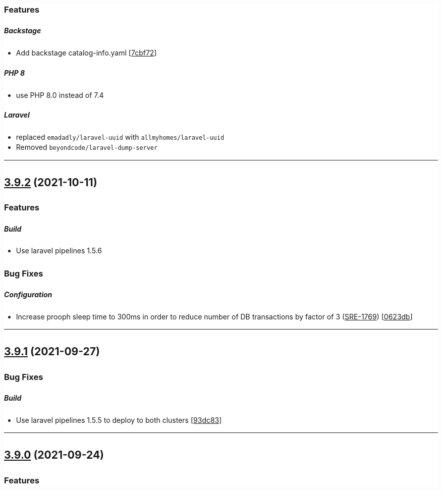 ### Features


##### Backstage

* Add backstage catalog-info.yaml [[7cbf72](https://gitlab.smartexpose.com/allmyhomes/laravel-api-boilerplate/commit/7cbf7231e9fb10b87887ece0a9870afe2da57969)]

##### PHP 8

* use PHP 8.0 instead of 7.4

##### Laravel

* replaced `emadadly/laravel-uuid` with `allmyhomes/laravel-uuid`
* Removed `beyondcode/laravel-dump-server`

---

## [3.9.2](https://gitlab.smartexpose.com/allmyhomes/laravel-api-boilerplate/compare/3.9.1...3.9.2) (2021-10-11)

### Features


##### Build

* Use laravel pipelines 1.5.6

### Bug Fixes


##### Configuration

* Increase prooph sleep time to 300ms in order to reduce number of DB transactions by factor of 3 ([SRE-1769](https://allmyhomes.atlassian.net/browse/SRE-1769)) [[0623db](https://gitlab.smartexpose.com/allmyhomes/laravel-api-boilerplate/commit/0623db27923bf603b17ab9fd84d34e5cf7bbfb44)]

---

## [3.9.1](https://gitlab.smartexpose.com/allmyhomes/laravel-api-boilerplate/compare/3.9.0...3.9.1) (2021-09-27)

### Bug Fixes


##### Build

* Use laravel pipelines 1.5.5 to deploy to both clusters [[93dc83](https://gitlab.smartexpose.com/allmyhomes/laravel-api-boilerplate/commit/93dc8318c4b5f4290da2e9ecdd6b0784b23ca799)]

---

## [3.9.0](https://gitlab.smartexpose.com/allmyhomes/laravel-api-boilerplate/compare/v3.8.1...v3.9.0) (2021-09-24)
### Features
